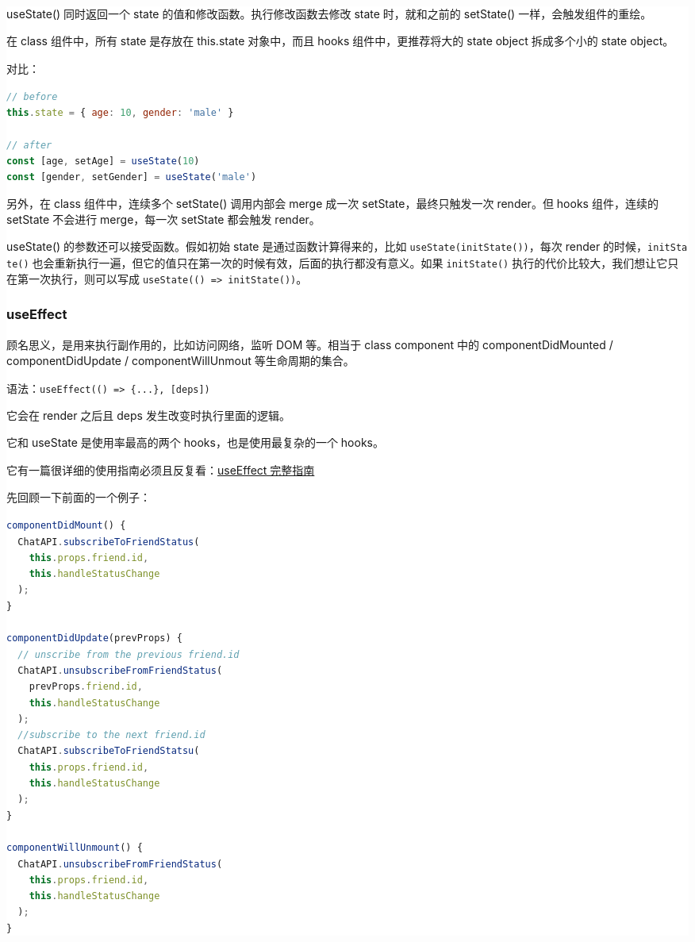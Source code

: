 useState() 同时返回一个 state 的值和修改函数。执行修改函数去修改 state 时，就和之前的 setState() 一样，会触发组件的重绘。

在 class 组件中，所有 state 是存放在 this.state 对象中，而且 hooks 组件中，更推荐将大的 state object 拆成多个小的 state object。

对比：

```js
// before
this.state = { age: 10, gender: 'male' }

// after
const [age, setAge] = useState(10)
const [gender, setGender] = useState('male')
```

另外，在 class 组件中，连续多个 setState() 调用内部会 merge 成一次 setState，最终只触发一次 render。但 hooks 组件，连续的 setState 不会进行 merge，每一次 setState 都会触发 render。

useState() 的参数还可以接受函数。假如初始 state 是通过函数计算得来的，比如 `useState(initState())`，每次 render 的时候，`initState()` 也会重新执行一遍，但它的值只在第一次的时候有效，后面的执行都没有意义。如果 `initState()` 执行的代价比较大，我们想让它只在第一次执行，则可以写成 `useState(() => initState())`。

### useEffect

顾名思义，是用来执行副作用的，比如访问网络，监听 DOM 等。相当于 class component 中的 componentDidMounted / componentDidUpdate / componentWillUnmout 等生命周期的集合。

语法：`useEffect(() => {...}, [deps])`

它会在 render 之后且 deps 发生改变时执行里面的逻辑。

它和 useState 是使用率最高的两个 hooks，也是使用最复杂的一个 hooks。

它有一篇很详细的使用指南必须且反复看：[useEffect 完整指南](https://overreacted.io/zh-hans/a-complete-guide-to-useeffect/)

先回顾一下前面的一个例子：

```jsx
componentDidMount() {
  ChatAPI.subscribeToFriendStatus(
    this.props.friend.id,
    this.handleStatusChange
  );
}

componentDidUpdate(prevProps) {
  // unscribe from the previous friend.id
  ChatAPI.unsubscribeFromFriendStatus(
    prevProps.friend.id,
    this.handleStatusChange
  );
  //subscribe to the next friend.id
  ChatAPI.subscribeToFriendStatsu(
    this.props.friend.id,
    this.handleStatusChange
  );
}

componentWillUnmount() {
  ChatAPI.unsubscribeFromFriendStatus(
    this.props.friend.id,
    this.handleStatusChange
  );
}
```
